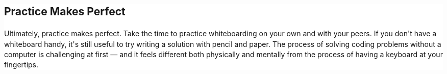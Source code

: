 ## Practice Makes Perfect

Ultimately, practice makes perfect. Take the time to practice whiteboarding on your own and with your peers. If you don't have a whiteboard handy, it's still useful to try writing a solution with pencil and paper. The process of solving coding problems without a computer is challenging at first — and it feels different both physically and mentally from the process of having a keyboard at your fingertips.